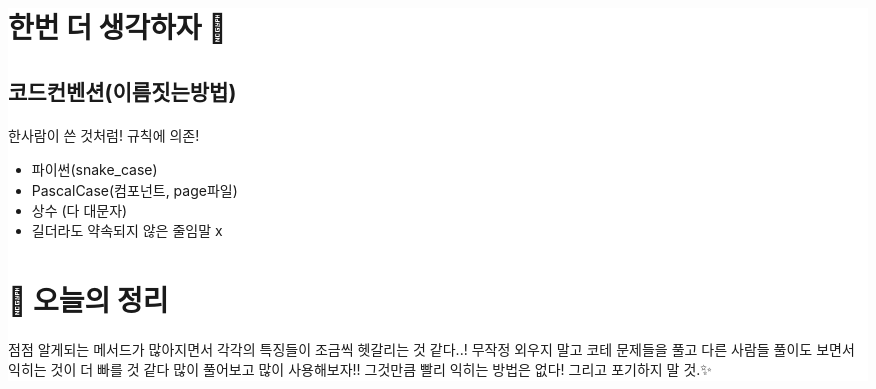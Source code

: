 # 한번 더 생각하자 🙏

>

## 코드컨벤션(이름짓는방법)

한사람이 쓴 것처럼!
규칙에 의존!

- 파이썬(snake_case)
- PascalCase(컴포넌트, page파일)
- 상수 (다 대문자)
- 길더라도 약속되지 않은 줄임말 x

# 🙏 오늘의 정리

점점 알게되는 메서드가 많아지면서 각각의 특징들이 조금씩 헷갈리는 것 같다..!
무작정 외우지 말고 코테 문제들을 풀고 다른 사람들 풀이도 보면서 익히는 것이 더 빠를 것 같다
많이 풀어보고 많이 사용해보자!! 그것만큼 빨리 익히는 방법은 없다! 그리고 포기하지 말 것.✨
